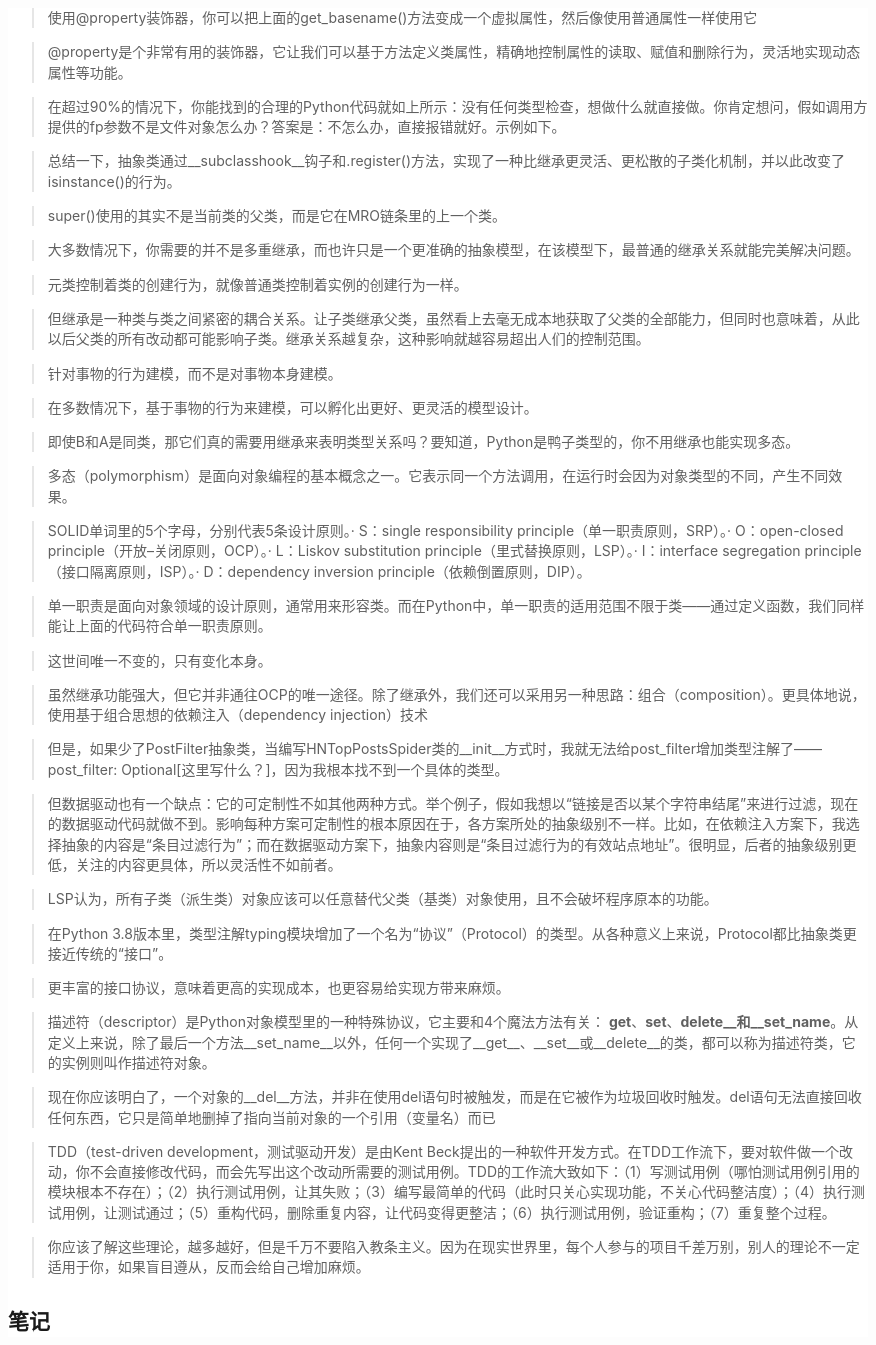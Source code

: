 > 使用@property装饰器，你可以把上面的get_basename()方法变成一个虚拟属性，然后像使用普通属性一样使用它 

> @property是个非常有用的装饰器，它让我们可以基于方法定义类属性，精确地控制属性的读取、赋值和删除行为，灵活地实现动态属性等功能。 

> 在超过90%的情况下，你能找到的合理的Python代码就如上所示：没有任何类型检查，想做什么就直接做。你肯定想问，假如调用方提供的fp参数不是文件对象怎么办？答案是：不怎么办，直接报错就好。示例如下。 

> 总结一下，抽象类通过__subclasshook__钩子和.register()方法，实现了一种比继承更灵活、更松散的子类化机制，并以此改变了isinstance()的行为。 

> super()使用的其实不是当前类的父类，而是它在MRO链条里的上一个类。 

> 大多数情况下，你需要的并不是多重继承，而也许只是一个更准确的抽象模型，在该模型下，最普通的继承关系就能完美解决问题。 

> 元类控制着类的创建行为，就像普通类控制着实例的创建行为一样。 

> 但继承是一种类与类之间紧密的耦合关系。让子类继承父类，虽然看上去毫无成本地获取了父类的全部能力，但同时也意味着，从此以后父类的所有改动都可能影响子类。继承关系越复杂，这种影响就越容易超出人们的控制范围。 

> 针对事物的行为建模，而不是对事物本身建模。 

> 在多数情况下，基于事物的行为来建模，可以孵化出更好、更灵活的模型设计。 

> 即使B和A是同类，那它们真的需要用继承来表明类型关系吗？要知道，Python是鸭子类型的，你不用继承也能实现多态。 

> 多态（polymorphism）是面向对象编程的基本概念之一。它表示同一个方法调用，在运行时会因为对象类型的不同，产生不同效果。 

> SOLID单词里的5个字母，分别代表5条设计原则。· S：single responsibility principle（单一职责原则，SRP）。· O：open-closed principle（开放–关闭原则，OCP）。· L：Liskov substitution principle（里式替换原则，LSP）。· I：interface segregation principle（接口隔离原则，ISP）。· D：dependency inversion principle（依赖倒置原则，DIP）。 

> 单一职责是面向对象领域的设计原则，通常用来形容类。而在Python中，单一职责的适用范围不限于类——通过定义函数，我们同样能让上面的代码符合单一职责原则。 

> 这世间唯一不变的，只有变化本身。 

> 虽然继承功能强大，但它并非通往OCP的唯一途径。除了继承外，我们还可以采用另一种思路：组合（composition）。更具体地说，使用基于组合思想的依赖注入（dependency injection）技术 

> 但是，如果少了PostFilter抽象类，当编写HNTopPostsSpider类的__init__方式时，我就无法给post_filter增加类型注解了——post_filter: Optional[这里写什么？]，因为我根本找不到一个具体的类型。 

> 但数据驱动也有一个缺点：它的可定制性不如其他两种方式。举个例子，假如我想以“链接是否以某个字符串结尾”来进行过滤，现在的数据驱动代码就做不到。影响每种方案可定制性的根本原因在于，各方案所处的抽象级别不一样。比如，在依赖注入方案下，我选择抽象的内容是“条目过滤行为”；而在数据驱动方案下，抽象内容则是“条目过滤行为的有效站点地址”。很明显，后者的抽象级别更低，关注的内容更具体，所以灵活性不如前者。 

> LSP认为，所有子类（派生类）对象应该可以任意替代父类（基类）对象使用，且不会破坏程序原本的功能。 

> 在Python 3.8版本里，类型注解typing模块增加了一个名为“协议”（Protocol）的类型。从各种意义上来说，Protocol都比抽象类更接近传统的“接口”。 

> 更丰富的接口协议，意味着更高的实现成本，也更容易给实现方带来麻烦。 

> 描述符（descriptor）是Python对象模型里的一种特殊协议，它主要和4个魔法方法有关： __get__、__set__、__delete__和__set_name__。从定义上来说，除了最后一个方法__set_name__以外，任何一个实现了__get__、__set__或__delete__的类，都可以称为描述符类，它的实例则叫作描述符对象。 

> 现在你应该明白了，一个对象的__del__方法，并非在使用del语句时被触发，而是在它被作为垃圾回收时触发。del语句无法直接回收任何东西，它只是简单地删掉了指向当前对象的一个引用（变量名）而已 

> TDD（test-driven development，测试驱动开发）是由Kent Beck提出的一种软件开发方式。在TDD工作流下，要对软件做一个改动，你不会直接修改代码，而会先写出这个改动所需要的测试用例。TDD的工作流大致如下：（1）写测试用例（哪怕测试用例引用的模块根本不存在）；（2）执行测试用例，让其失败；（3）编写最简单的代码（此时只关心实现功能，不关心代码整洁度）；（4）执行测试用例，让测试通过；（5）重构代码，删除重复内容，让代码变得更整洁；（6）执行测试用例，验证重构；（7）重复整个过程。 

> 你应该了解这些理论，越多越好，但是千万不要陷入教条主义。因为在现实世界里，每个人参与的项目千差万别，别人的理论不一定适用于你，如果盲目遵从，反而会给自己增加麻烦。

## 笔记
